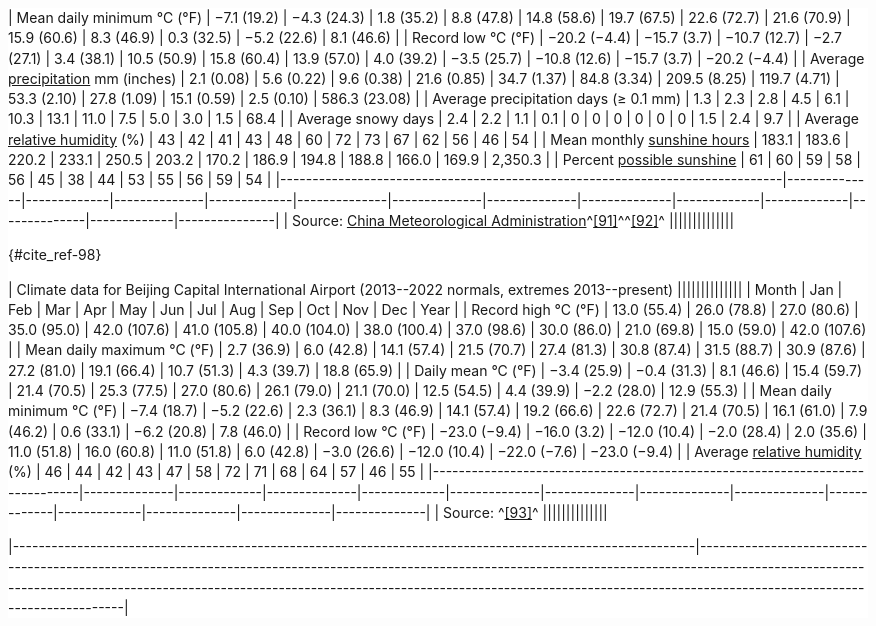 |                          Mean daily minimum °C (°F)                          | −7.1 (19.2)  | −4.3 (24.3) |  1.8 (35.2)  | 8.8 (47.8)  | 14.8 (58.6)  | 19.7 (67.5)  | 22.6 (72.7)  | 21.6 (70.9)  | 15.9 (60.6) | 8.3 (46.9)  |  0.3 (32.5)  | −5.2 (22.6) |  8.1 (46.6)   |
|                              Record low °C (°F)                              | −20.2 (−4.4) | −15.7 (3.7) | −10.7 (12.7) | −2.7 (27.1) |  3.4 (38.1)  | 10.5 (50.9)  | 15.8 (60.4)  | 13.9 (57.0)  | 4.0 (39.2)  | −3.5 (25.7) | −10.8 (12.6) | −15.7 (3.7) | −20.2 (−4.4)  |
|   Average [precipitation](/wiki/Precipitation "Precipitation") mm (inches)   |  2.1 (0.08)  | 5.6 (0.22)  |  9.6 (0.38)  | 21.6 (0.85) | 34.7 (1.37)  | 84.8 (3.34)  | 209.5 (8.25) | 119.7 (4.71) | 53.3 (2.10) | 27.8 (1.09) | 15.1 (0.59)  | 2.5 (0.10)  | 586.3 (23.08) |
|                    Average precipitation days (≥ 0.1 mm)                     |     1.3      |     2.3     |     2.8      |     4.5     |     6.1      |     10.3     |     13.1     |     11.0     |     7.5     |     5.0     |     3.0      |     1.5     |     68.4      |
|                              Average snowy days                              |     2.4      |     2.2     |     1.1      |     0.1     |      0       |      0       |      0       |      0       |      0      |      0      |     1.5      |     2.4     |      9.7      |
| Average [relative humidity](/wiki/Relative_humidity "Relative humidity") (%) |      43      |     42      |      41      |     43      |      48      |      60      |      72      |      73      |     67      |     62      |      56      |     46      |      54       |
|  Mean monthly [sunshine hours](/wiki/Sunshine_duration "Sunshine duration")  |    183.1     |    183.6    |    220.2     |    233.1    |    250.5     |    203.2     |    170.2     |    186.9     |    194.8    |    188.8    |    166.0     |    169.9    |    2,350.3    |
|   Percent [possible sunshine](/wiki/Sunshine_duration "Sunshine duration")   |      61      |     60      |      59      |     58      |      56      |      45      |      38      |      44      |     53      |     55      |      56      |     59      |      54       |
|------------------------------------------------------------------------------|--------------|-------------|--------------|-------------|--------------|--------------|--------------|--------------|-------------|-------------|--------------|-------------|---------------|
| Source: [China Meteorological Administration](/wiki/China_Meteorological_Administration "China Meteorological Administration")^[\[91\]](#cite_note-cma_graphical-96)^^[\[92\]](#cite_note-97)^                                                                 ||||||||||||||

{#cite_ref-98}

|                                                                              Climate data for Beijing Capital International Airport (2013--2022 normals, extremes 2013--present)                                                                               ||||||||||||||
|                                    Month                                     |     Jan      |     Feb     |     Mar      |     Apr     |     May      |     Jun      |     Jul      |     Aug      |     Sep     |     Oct     |     Nov      |     Dec      |     Year     |
|                             Record high °C (°F)                              | 13.0 (55.4)  | 26.0 (78.8) | 27.0 (80.6)  | 35.0 (95.0) | 42.0 (107.6) | 41.0 (105.8) | 40.0 (104.0) | 38.0 (100.4) | 37.0 (98.6) | 30.0 (86.0) | 21.0 (69.8)  | 15.0 (59.0)  | 42.0 (107.6) |
|                          Mean daily maximum °C (°F)                          |  2.7 (36.9)  | 6.0 (42.8)  | 14.1 (57.4)  | 21.5 (70.7) | 27.4 (81.3)  | 30.8 (87.4)  | 31.5 (88.7)  | 30.9 (87.6)  | 27.2 (81.0) | 19.1 (66.4) | 10.7 (51.3)  |  4.3 (39.7)  | 18.8 (65.9)  |
|                              Daily mean °C (°F)                              | −3.4 (25.9)  | −0.4 (31.3) |  8.1 (46.6)  | 15.4 (59.7) | 21.4 (70.5)  | 25.3 (77.5)  | 27.0 (80.6)  | 26.1 (79.0)  | 21.1 (70.0) | 12.5 (54.5) |  4.4 (39.9)  | −2.2 (28.0)  | 12.9 (55.3)  |
|                          Mean daily minimum °C (°F)                          | −7.4 (18.7)  | −5.2 (22.6) |  2.3 (36.1)  | 8.3 (46.9)  | 14.1 (57.4)  | 19.2 (66.6)  | 22.6 (72.7)  | 21.4 (70.5)  | 16.1 (61.0) | 7.9 (46.2)  |  0.6 (33.1)  | −6.2 (20.8)  |  7.8 (46.0)  |
|                              Record low °C (°F)                              | −23.0 (−9.4) | −16.0 (3.2) | −12.0 (10.4) | −2.0 (28.4) |  2.0 (35.6)  | 11.0 (51.8)  | 16.0 (60.8)  | 11.0 (51.8)  | 6.0 (42.8)  | −3.0 (26.6) | −12.0 (10.4) | −22.0 (−7.6) | −23.0 (−9.4) |
| Average [relative humidity](/wiki/Relative_humidity "Relative humidity") (%) |      46      |     44      |      42      |     43      |      47      |      58      |      72      |      71      |     68      |     64      |      57      |      46      |      55      |
|------------------------------------------------------------------------------|--------------|-------------|--------------|-------------|--------------|--------------|--------------|--------------|-------------|-------------|--------------|--------------|--------------|
| Source: ^[\[93\]](#cite_note-98)^                                                                                                                                                                                                                              ||||||||||||||

|----------------------------------------------------------------------------------------------------------|----------------------------------------------------------------------------------------------------------------------------------------------------------------------------------------------------------------------------------------------------------------------------------------------------------------------|